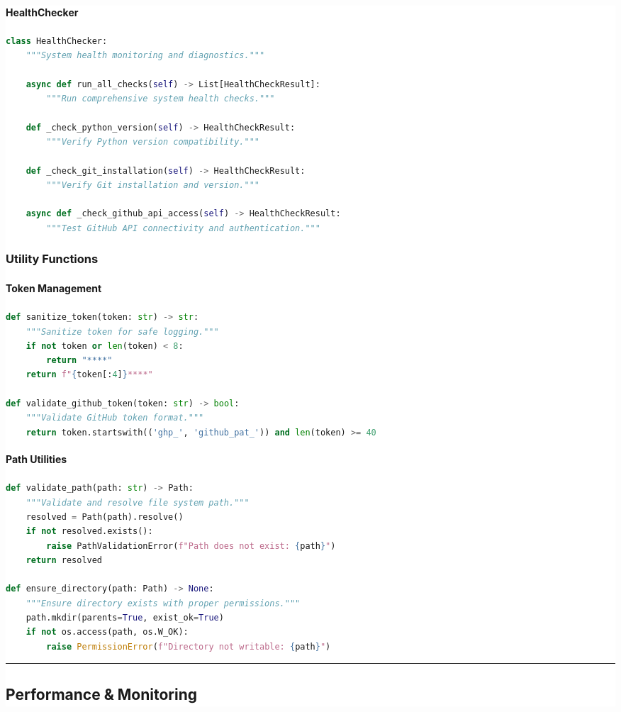 #### HealthChecker
```python
class HealthChecker:
    """System health monitoring and diagnostics."""

    async def run_all_checks(self) -> List[HealthCheckResult]:
        """Run comprehensive system health checks."""

    def _check_python_version(self) -> HealthCheckResult:
        """Verify Python version compatibility."""

    def _check_git_installation(self) -> HealthCheckResult:
        """Verify Git installation and version."""

    async def _check_github_api_access(self) -> HealthCheckResult:
        """Test GitHub API connectivity and authentication."""
```

### Utility Functions

#### Token Management
```python
def sanitize_token(token: str) -> str:
    """Sanitize token for safe logging."""
    if not token or len(token) < 8:
        return "****"
    return f"{token[:4]}****"

def validate_github_token(token: str) -> bool:
    """Validate GitHub token format."""
    return token.startswith(('ghp_', 'github_pat_')) and len(token) >= 40
```

#### Path Utilities
```python
def validate_path(path: str) -> Path:
    """Validate and resolve file system path."""
    resolved = Path(path).resolve()
    if not resolved.exists():
        raise PathValidationError(f"Path does not exist: {path}")
    return resolved

def ensure_directory(path: Path) -> None:
    """Ensure directory exists with proper permissions."""
    path.mkdir(parents=True, exist_ok=True)
    if not os.access(path, os.W_OK):
        raise PermissionError(f"Directory not writable: {path}")
```

---

## Performance & Monitoring
